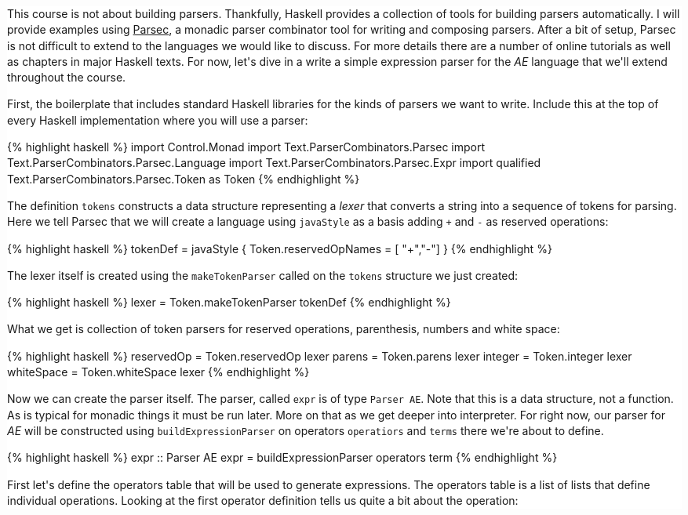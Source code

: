 This course is not about building parsers.  Thankfully, Haskell provides a collection of tools for building parsers automatically.  I will provide examples using [Parsec](https://wiki.haskell.org/Parsec), a monadic parser combinator tool for writing and composing parsers.  After a bit of setup, Parsec is not difficult to extend to the languages we would like to discuss.  For more details there are a number of online tutorials as well as chapters in major Haskell texts.  For now, let's dive in a write a simple expression parser for the _AE_ language that we'll extend throughout the course.

First, the boilerplate that includes standard Haskell libraries for the kinds of parsers we want to write.  Include this at the top of every Haskell implementation where you will use a parser:

{% highlight haskell %}
import Control.Monad
import Text.ParserCombinators.Parsec
import Text.ParserCombinators.Parsec.Language
import Text.ParserCombinators.Parsec.Expr
import qualified Text.ParserCombinators.Parsec.Token as Token
{% endhighlight %}

The definition `tokens` constructs a data structure representing a _lexer_ that converts a string into a sequence of tokens for parsing.  Here we tell Parsec that we will create a language using `javaStyle` as a basis adding `+` and `-` as reserved operations:

{% highlight haskell %}
tokenDef =
  javaStyle { Token.reservedOpNames = [ "+","-"] }
{% endhighlight %}

The lexer itself is created using the `makeTokenParser` called on the `tokens` structure we just created:

{% highlight haskell %}
lexer = Token.makeTokenParser tokenDef
{% endhighlight %}

What we get is collection of token parsers for reserved operations, parenthesis, numbers and white space:

{% highlight haskell %}
reservedOp = Token.reservedOp lexer
parens = Token.parens lexer
integer = Token.integer lexer
whiteSpace = Token.whiteSpace lexer
{% endhighlight %}

Now we can create the parser itself. The parser, called `expr` is of  type `Parser AE`.  Note that this is a data structure, not a function.  As is typical for monadic things it must be run later.  More on that as we get deeper into interpreter.  For right now, our parser for _AE_ will be constructed using `buildExpressionParser` on operators `operatiors` and `terms` there we're about to define.

{% highlight haskell %}
expr :: Parser AE
expr = buildExpressionParser operators term
{% endhighlight %}

First let's define the operators table that will be used to generate expressions.  The operators table is a list of lists that define individual operations.  Looking at the first operator definition tells us quite a bit about the operation:


[^1]: Three Letter Acronym